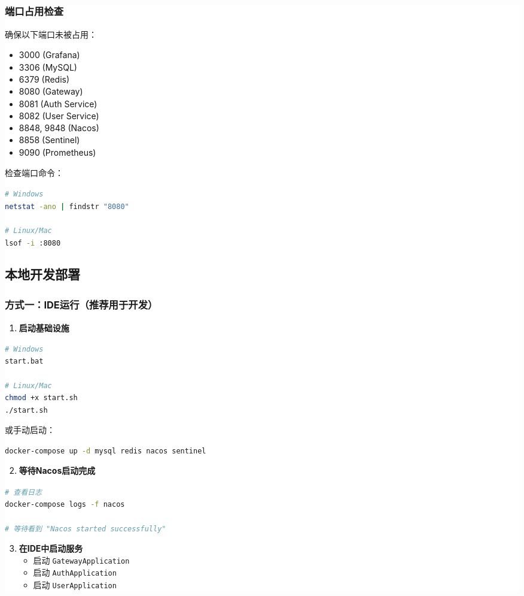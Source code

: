 ### 端口占用检查

确保以下端口未被占用：
- 3000 (Grafana)
- 3306 (MySQL)
- 6379 (Redis)
- 8080 (Gateway)
- 8081 (Auth Service)
- 8082 (User Service)
- 8848, 9848 (Nacos)
- 8858 (Sentinel)
- 9090 (Prometheus)

检查端口命令：
```bash
# Windows
netstat -ano | findstr "8080"

# Linux/Mac
lsof -i :8080
```

## 本地开发部署

### 方式一：IDE运行（推荐用于开发）

1. **启动基础设施**
```bash
# Windows
start.bat

# Linux/Mac
chmod +x start.sh
./start.sh
```

或手动启动：
```bash
docker-compose up -d mysql redis nacos sentinel
```

2. **等待Nacos启动完成**
```bash
# 查看日志
docker-compose logs -f nacos

# 等待看到 "Nacos started successfully"
```

3. **在IDE中启动服务**
   - 启动 `GatewayApplication`
   - 启动 `AuthApplication`
   - 启动 `UserApplication`
